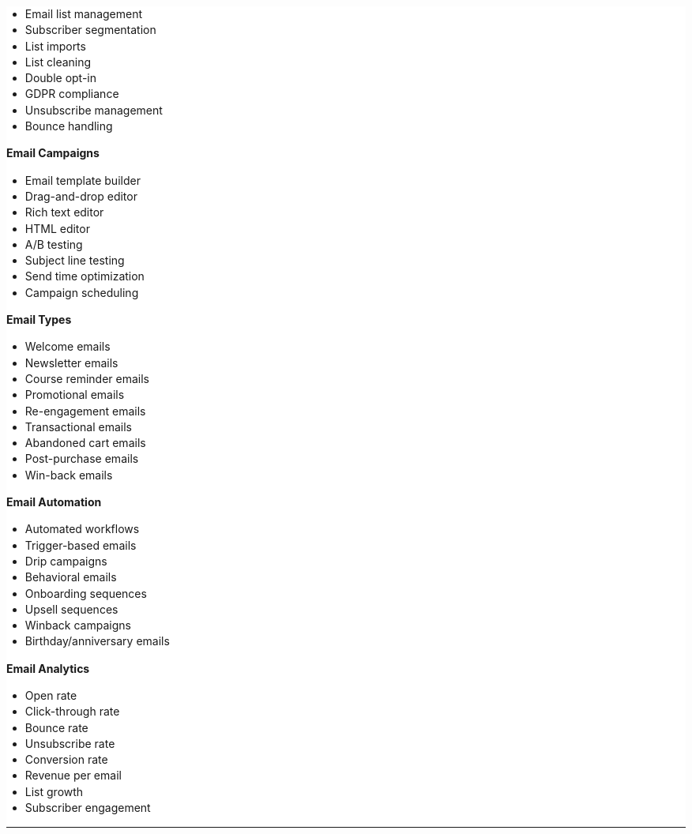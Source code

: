 - Email list management
- Subscriber segmentation
- List imports
- List cleaning
- Double opt-in
- GDPR compliance
- Unsubscribe management
- Bounce handling

**Email Campaigns**

- Email template builder
- Drag-and-drop editor
- Rich text editor
- HTML editor
- A/B testing
- Subject line testing
- Send time optimization
- Campaign scheduling

**Email Types**

- Welcome emails
- Newsletter emails
- Course reminder emails
- Promotional emails
- Re-engagement emails
- Transactional emails
- Abandoned cart emails
- Post-purchase emails
- Win-back emails

**Email Automation**

- Automated workflows
- Trigger-based emails
- Drip campaigns
- Behavioral emails
- Onboarding sequences
- Upsell sequences
- Winback campaigns
- Birthday/anniversary emails

**Email Analytics**

- Open rate
- Click-through rate
- Bounce rate
- Unsubscribe rate
- Conversion rate
- Revenue per email
- List growth
- Subscriber engagement

---
